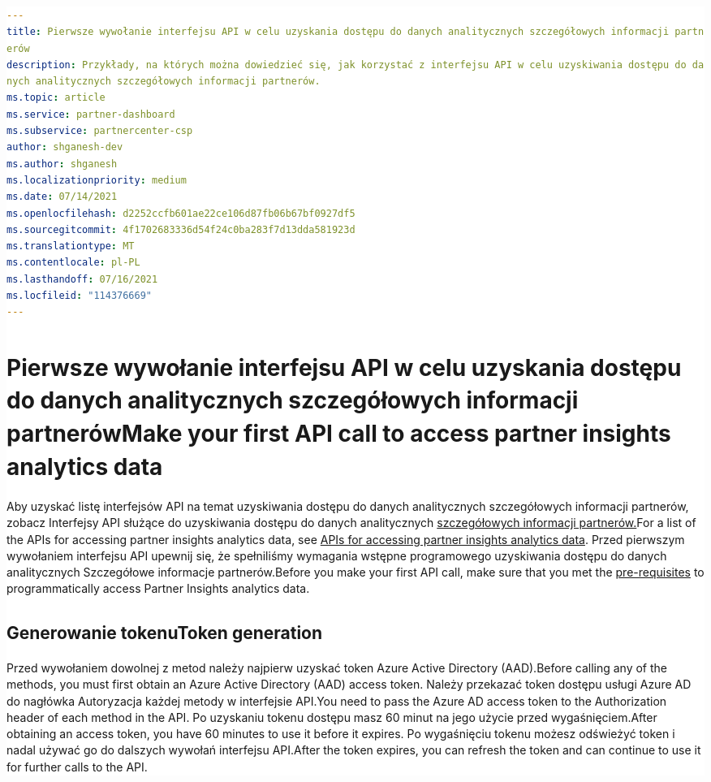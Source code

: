 ```yaml
---
title: Pierwsze wywołanie interfejsu API w celu uzyskania dostępu do danych analitycznych szczegółowych informacji partnerów
description: Przykłady, na których można dowiedzieć się, jak korzystać z interfejsu API w celu uzyskiwania dostępu do danych analitycznych szczegółowych informacji partnerów.
ms.topic: article
ms.service: partner-dashboard
ms.subservice: partnercenter-csp
author: shganesh-dev
ms.author: shganesh
ms.localizationpriority: medium
ms.date: 07/14/2021
ms.openlocfilehash: d2252ccfb601ae22ce106d87fb06b67bf0927df5
ms.sourcegitcommit: 4f1702683336d54f24c0ba283f7d13dda581923d
ms.translationtype: MT
ms.contentlocale: pl-PL
ms.lasthandoff: 07/16/2021
ms.locfileid: "114376669"
---
```

# <a name="make-your-first-api-call-to-access-partner-insights-analytics-data"></a><span data-ttu-id="9bd43-103">Pierwsze wywołanie interfejsu API w celu uzyskania dostępu do danych analitycznych szczegółowych informacji partnerów</span><span class="sxs-lookup"><span data-stu-id="9bd43-103">Make your first API call to access partner insights analytics data</span></span>

<span data-ttu-id="9bd43-104">Aby uzyskać listę interfejsów API na temat uzyskiwania dostępu do danych analitycznych szczegółowych informacji partnerów, zobacz Interfejsy API służące do uzyskiwania dostępu do danych analitycznych [szczegółowych informacji partnerów.](insights-programmatic-analytics-available-api.md)</span><span class="sxs-lookup"><span data-stu-id="9bd43-104">For a list of the APIs for accessing partner insights analytics data, see [APIs for accessing partner insights analytics data](insights-programmatic-analytics-available-api.md).</span></span> <span data-ttu-id="9bd43-105">Przed pierwszym wywołaniem interfejsu API upewnij [](insights-programmatic-prerequisites.md) się, że spełniliśmy wymagania wstępne programowego uzyskiwania dostępu do danych analitycznych Szczegółowe informacje partnerów.</span><span class="sxs-lookup"><span data-stu-id="9bd43-105">Before you make your first API call, make sure that you met the [pre-requisites](insights-programmatic-prerequisites.md) to programmatically access Partner Insights analytics data.</span></span>

## <a name="token-generation"></a><span data-ttu-id="9bd43-106">Generowanie tokenu</span><span class="sxs-lookup"><span data-stu-id="9bd43-106">Token generation</span></span>

<span data-ttu-id="9bd43-107">Przed wywołaniem dowolnej z metod należy najpierw uzyskać token Azure Active Directory (AAD).</span><span class="sxs-lookup"><span data-stu-id="9bd43-107">Before calling any of the methods, you must first obtain an Azure Active Directory (AAD) access token.</span></span> <span data-ttu-id="9bd43-108">Należy przekazać token dostępu usługi Azure AD do nagłówka Autoryzacja każdej metody w interfejsie API.</span><span class="sxs-lookup"><span data-stu-id="9bd43-108">You need to pass the Azure AD access token to the Authorization header of each method in the API.</span></span> <span data-ttu-id="9bd43-109">Po uzyskaniu tokenu dostępu masz 60 minut na jego użycie przed wygaśnięciem.</span><span class="sxs-lookup"><span data-stu-id="9bd43-109">After obtaining an access token, you have 60 minutes to use it before it expires.</span></span> <span data-ttu-id="9bd43-110">Po wygaśnięciu tokenu możesz odświeżyć token i nadal używać go do dalszych wywołań interfejsu API.</span><span class="sxs-lookup"><span data-stu-id="9bd43-110">After the token expires, you can refresh the token and can continue to use it for further calls to the API.</span></span>
